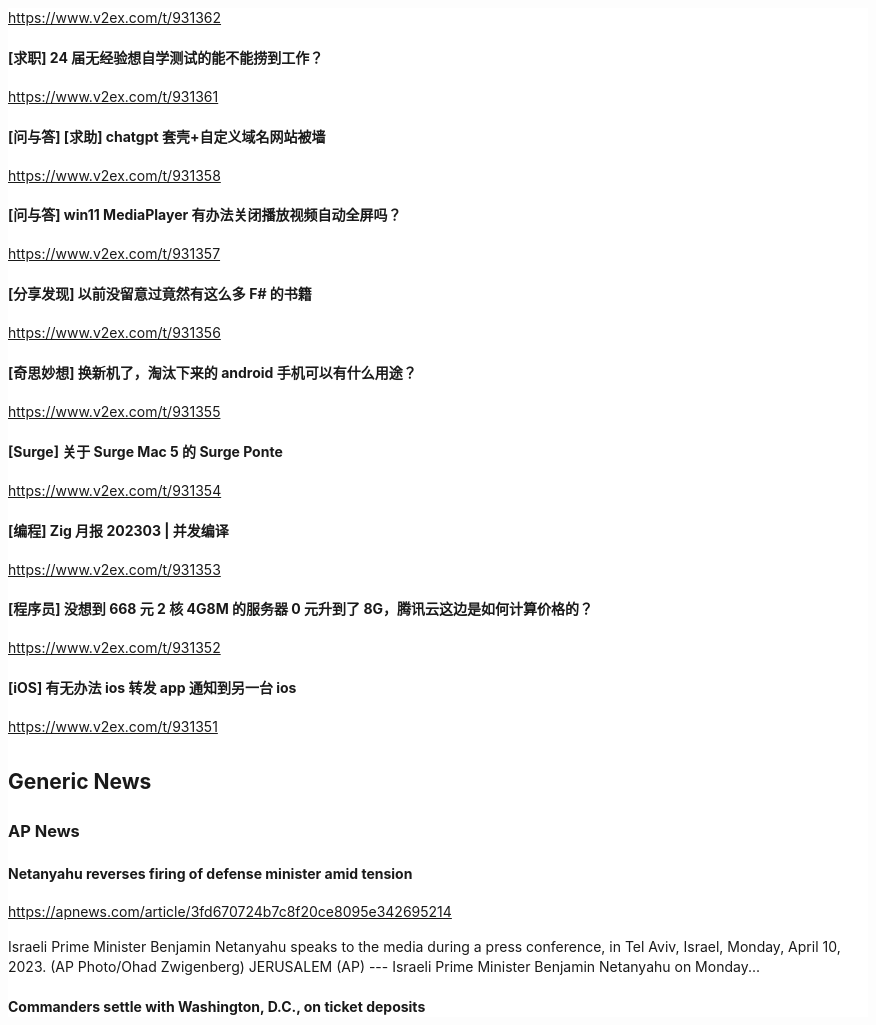 https://www.v2ex.com/t/931362

#### \[求职\] 24 届无经验想自学测试的能不能捞到工作？

https://www.v2ex.com/t/931361

#### \[问与答\] \[求助\] chatgpt 套壳+自定义域名网站被墙

https://www.v2ex.com/t/931358

#### \[问与答\] win11 MediaPlayer 有办法关闭播放视频自动全屏吗？

https://www.v2ex.com/t/931357

#### \[分享发现\] 以前没留意过竟然有这么多 F# 的书籍

https://www.v2ex.com/t/931356

#### \[奇思妙想\] 换新机了，淘汰下来的 android 手机可以有什么用途？

https://www.v2ex.com/t/931355

#### \[Surge\] 关于 Surge Mac 5 的 Surge Ponte

https://www.v2ex.com/t/931354

#### \[编程\] Zig 月报 202303 \| 并发编译

https://www.v2ex.com/t/931353

#### \[程序员\] 没想到 668 元 2 核 4G8M 的服务器 0 元升到了 8G，腾讯云这边是如何计算价格的？

https://www.v2ex.com/t/931352

#### \[iOS\] 有无办法 ios 转发 app 通知到另一台 ios

https://www.v2ex.com/t/931351

## Generic News

### AP News

#### Netanyahu reverses firing of defense minister amid tension

https://apnews.com/article/3fd670724b7c8f20ce8095e342695214

Israeli Prime Minister Benjamin Netanyahu speaks to the media during a
press conference, in Tel Aviv, Israel, Monday, April 10, 2023. (AP
Photo/Ohad Zwigenberg) JERUSALEM (AP) --- Israeli Prime Minister
Benjamin Netanyahu on Monday\...

#### Commanders settle with Washington, D.C., on ticket deposits
